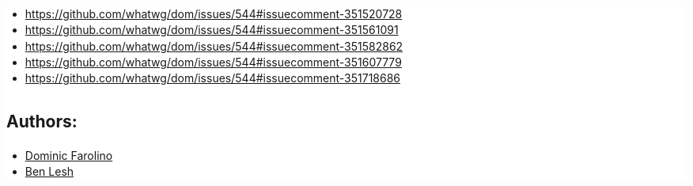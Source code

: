  - https://github.com/whatwg/dom/issues/544#issuecomment-351520728
 - https://github.com/whatwg/dom/issues/544#issuecomment-351561091
 - https://github.com/whatwg/dom/issues/544#issuecomment-351582862
 - https://github.com/whatwg/dom/issues/544#issuecomment-351607779
 - https://github.com/whatwg/dom/issues/544#issuecomment-351718686

## Authors:

 - [Dominic Farolino](https://github.com/domfarolino)
 - [Ben Lesh](https://github.com/benlesh)


[^1]: This appears [in the TC39 proposal's `README.md`](https://github.com/tc39/proposal-iterator-helpers#fromobject) file but not the spec, so its fate is unclear.
